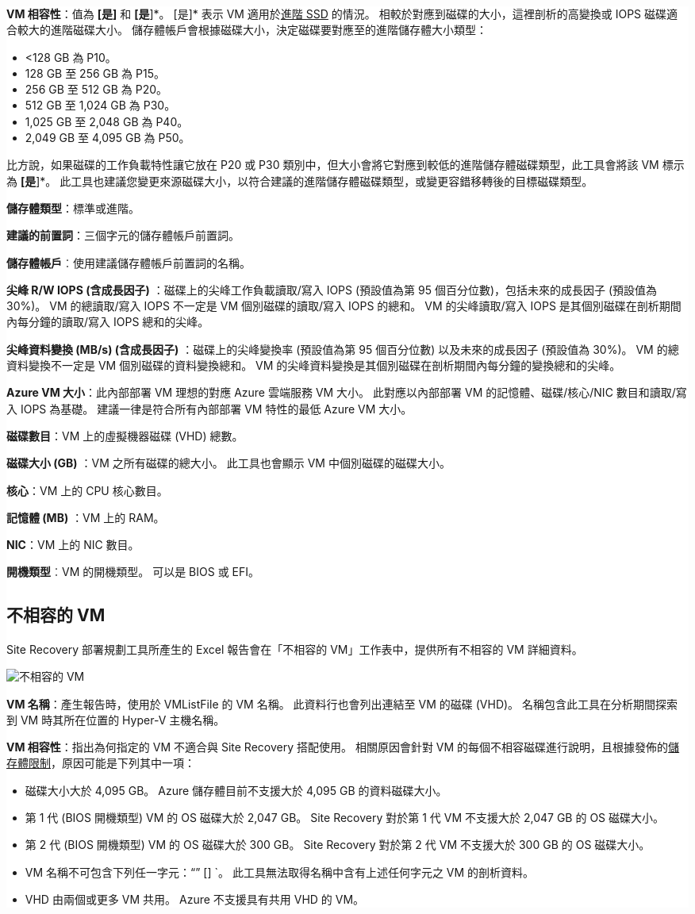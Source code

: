 **VM 相容性**：值為 **[是]** 和 **[是**]\*。 [是]\* 表示 VM 適用於[進階 SSD](../virtual-machines/windows/disks-types.md) 的情況。 相較於對應到磁碟的大小，這裡剖析的高變換或 IOPS 磁碟適合較大的進階磁碟大小。 儲存體帳戶會根據磁碟大小，決定磁碟要對應至的進階儲存體大小類型： 
* <128 GB 為 P10。
* 128 GB 至 256 GB 為 P15。
* 256 GB 至 512 GB 為 P20。
* 512 GB 至 1,024 GB 為 P30。
* 1,025 GB 至 2,048 GB 為 P40。
* 2,049 GB 至 4,095 GB 為 P50。

比方說，如果磁碟的工作負載特性讓它放在 P20 或 P30 類別中，但大小會將它對應到較低的進階儲存體磁碟類型，此工具會將該 VM 標示為 **[是**]\*。 此工具也建議您變更來源磁碟大小，以符合建議的進階儲存體磁碟類型，或變更容錯移轉後的目標磁碟類型。

**儲存體類型**：標準或進階。

**建議的前置詞**：三個字元的儲存體帳戶前置詞。

**儲存體帳戶**︰使用建議儲存體帳戶前置詞的名稱。

**尖峰 R/W IOPS (含成長因子)** ：磁碟上的尖峰工作負載讀取/寫入 IOPS (預設值為第 95 個百分位數)，包括未來的成長因子 (預設值為 30%)。 VM 的總讀取/寫入 IOPS 不一定是 VM 個別磁碟的讀取/寫入 IOPS 的總和。 VM 的尖峰讀取/寫入 IOPS 是其個別磁碟在剖析期間內每分鐘的讀取/寫入 IOPS 總和的尖峰。

**尖峰資料變換 (MB/s) (含成長因子)** ：磁碟上的尖峰變換率 (預設值為第 95 個百分位數) 以及未來的成長因子 (預設值為 30%)。 VM 的總資料變換不一定是 VM 個別磁碟的資料變換總和。 VM 的尖峰資料變換是其個別磁碟在剖析期間內每分鐘的變換總和的尖峰。

**Azure VM 大小**：此內部部署 VM 理想的對應 Azure 雲端服務 VM 大小。 此對應以內部部署 VM 的記憶體、磁碟/核心/NIC 數目和讀取/寫入 IOPS 為基礎。 建議一律是符合所有內部部署 VM 特性的最低 Azure VM 大小。

**磁碟數目**：VM 上的虛擬機器磁碟 (VHD) 總數。

**磁碟大小 (GB)** ：VM 之所有磁碟的總大小。 此工具也會顯示 VM 中個別磁碟的磁碟大小。

**核心**：VM 上的 CPU 核心數目。

**記憶體 (MB)** ：VM 上的 RAM。

**NIC**：VM 上的 NIC 數目。

**開機類型**︰VM 的開機類型。 可以是 BIOS 或 EFI。

## <a name="incompatible-vms"></a>不相容的 VM
Site Recovery 部署規劃工具所產生的 Excel 報告會在「不相容的 VM」工作表中，提供所有不相容的 VM 詳細資料。

![不相容的 VM](media/hyper-v-deployment-planner-analyze-report/incompatible-vms-h2a.png)

**VM 名稱**：產生報告時，使用於 VMListFile 的 VM 名稱。 此資料行也會列出連結至 VM 的磁碟 (VHD)。 名稱包含此工具在分析期間探索到 VM 時其所在位置的 Hyper-V 主機名稱。

**VM 相容性**：指出為何指定的 VM 不適合與 Site Recovery 搭配使用。 相關原因會針對 VM 的每個不相容磁碟進行說明，且根據發佈的[儲存體限制](https://aka.ms/azure-storage-scalbility-performance)，原因可能是下列其中一項：

* 磁碟大小大於 4,095 GB。 Azure 儲存體目前不支援大於 4,095 GB 的資料磁碟大小。

* 第 1 代 (BIOS 開機類型) VM 的 OS 磁碟大於 2,047 GB。 Site Recovery 對於第 1 代 VM 不支援大於 2,047 GB 的 OS 磁碟大小。

* 第 2 代 (BIOS 開機類型) VM 的 OS 磁碟大於 300 GB。 Site Recovery 對於第 2 代 VM 不支援大於 300 GB 的 OS 磁碟大小。

* VM 名稱不可包含下列任一字元：“” [] `。 此工具無法取得名稱中含有上述任何字元之 VM 的剖析資料。 

* VHD 由兩個或更多 VM 共用。 Azure 不支援具有共用 VHD 的 VM。
